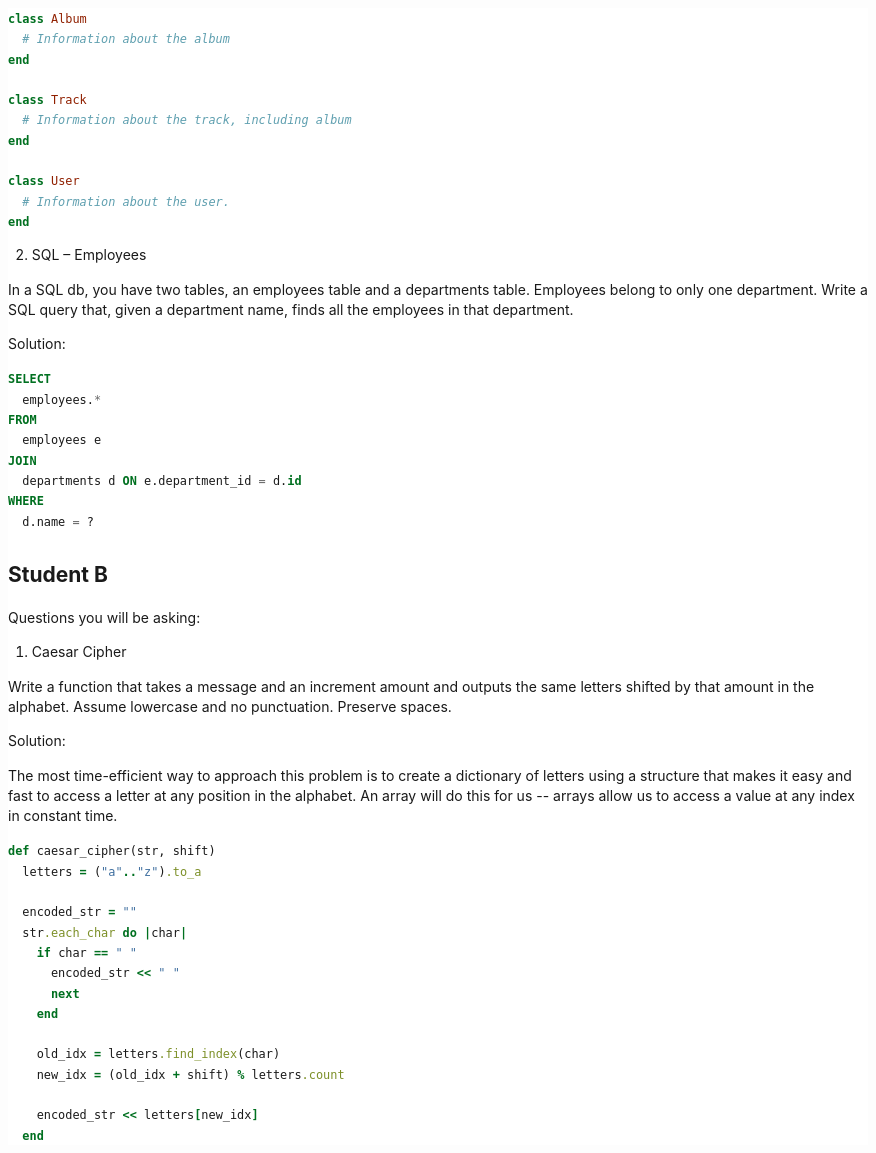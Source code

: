 ```ruby
class Album
  # Information about the album
end

class Track
  # Information about the track, including album
end

class User
  # Information about the user.
end
```

2. SQL – Employees

In a SQL db, you have two tables, an employees table and a departments
table. Employees belong to only one department. Write a SQL query that,
given a department name, finds all the employees in that department.

Solution:

```sql
SELECT
  employees.*
FROM
  employees e
JOIN
  departments d ON e.department_id = d.id
WHERE
  d.name = ?
```

## Student B

Questions you will be asking:

1. Caesar Cipher

Write a function that takes a message and an increment amount and
outputs the same letters shifted by that amount in the alphabet. Assume
lowercase and no punctuation. Preserve spaces.

Solution:

The most time-efficient way to approach this problem is to create a
dictionary of letters using a structure that makes it easy and fast to
access a letter at any position in the alphabet. An array will do this
for us -- arrays allow us to access a value at any index in constant
time.

```ruby
def caesar_cipher(str, shift)
  letters = ("a".."z").to_a

  encoded_str = ""
  str.each_char do |char|
    if char == " "
      encoded_str << " "
      next
    end

    old_idx = letters.find_index(char)
    new_idx = (old_idx + shift) % letters.count

    encoded_str << letters[new_idx]
  end

```